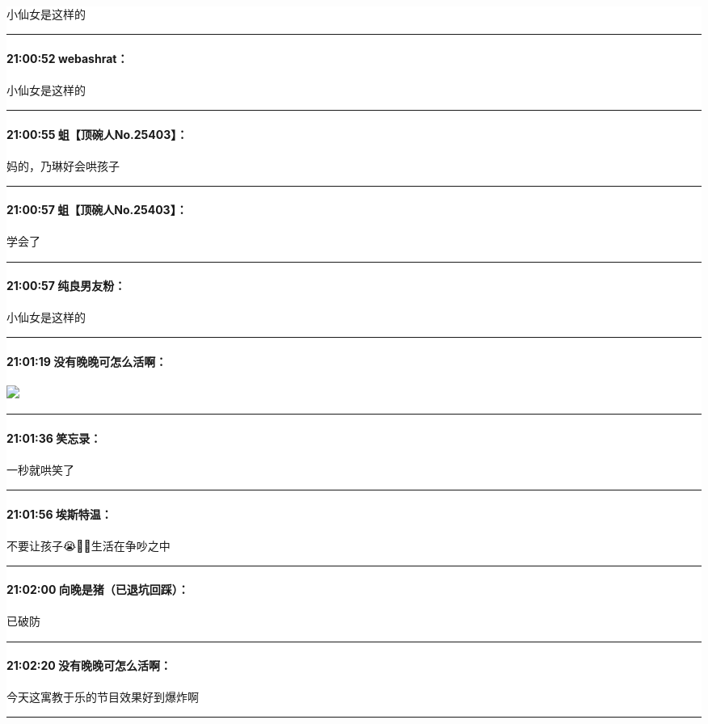 小仙女是这样的

*****

#### 21:00:52  webashrat：

小仙女是这样的

*****

#### 21:00:55  蛆【顶碗人No.25403】：

妈的，乃琳好会哄孩子

*****

#### 21:00:57  蛆【顶碗人No.25403】：

学会了

*****

#### 21:00:57  纯良男友粉：

小仙女是这样的

*****

#### 21:01:19  没有晚晚可怎么活啊：

![](http://gchat.qpic.cn/gchatpic_new/943861639/614391357-2644222465-13D25219BD04393B7849A535230500C4/0?term=2")

*****

#### 21:01:36  笑忘录：

一秒就哄笑了

*****

#### 21:01:56  埃斯特温：

不要让孩子😭✊🏻生活在争吵之中

*****

#### 21:02:00  向晚是猪（已退坑回踩）：

已破防

*****

#### 21:02:20  没有晚晚可怎么活啊：

今天这寓教于乐的节目效果好到爆炸啊

*****
